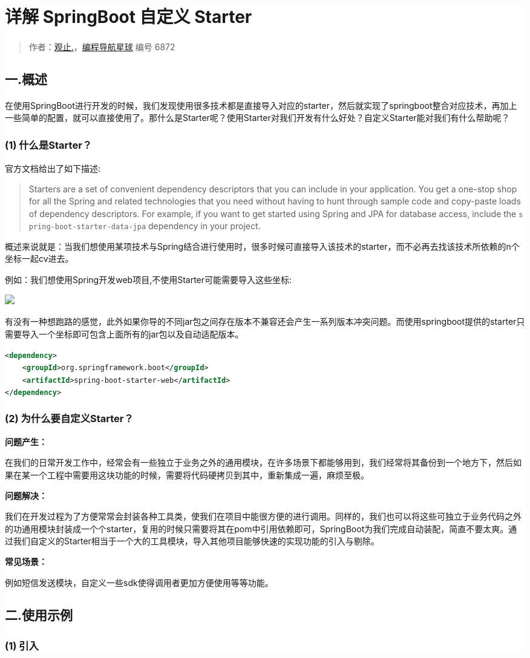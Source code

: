 # 详解 SpringBoot 自定义 Starter

> 作者：[观止.](https://www.code-nav.cn/user/1619305100524748802)，[编程导航星球](https://wx.zsxq.com/dweb2/index/group/51122858222824) 编号 6872

## 一.概述

在使用SpringBoot进行开发的时候，我们发现使用很多技术都是直接导入对应的starter，然后就实现了springboot整合对应技术，再加上一些简单的配置，就可以直接使用了。那什么是Starter呢？使用Starter对我们开发有什么好处？自定义Starter能对我们有什么帮助呢？

### (1) 什么是Starter？

官方文档给出了如下描述:

> Starters are a set of convenient dependency descriptors that you can include in your application. You get a one-stop shop for all the Spring and related technologies that you need without having to hunt through sample code and copy-paste loads of dependency descriptors. For example, if you want to get started using Spring and JPA for database access, include the `spring-boot-starter-data-jpa` dependency in your project.

概述来说就是：当我们想使用某项技术与Spring结合进行使用时，很多时候可直接导入该技术的starter，而不必再去找该技术所依赖的n个坐标一起cv进去。

例如：我们想使用Spring开发web项目,不使用Starter可能需要导入这些坐标:

![](https://pic.yupi.icu/5563/202402112020579.png)

有没有一种想跑路的感觉，此外如果你导的不同jar包之间存在版本不兼容还会产生一系列版本冲突问题。而使用springboot提供的starter只需要导入一个坐标即可包含上面所有的jar包以及自动适配版本。

```xml
<dependency>
    <groupId>org.springframework.boot</groupId>
    <artifactId>spring-boot-starter-web</artifactId>
</dependency>
```

### (2) 为什么要自定义Starter？

**问题产生：**

在我们的日常开发工作中，经常会有一些独立于业务之外的通用模块，在许多场景下都能够用到，我们经常将其备份到一个地方下，然后如果在某一个工程中需要用这块功能的时候，需要将代码硬拷贝到其中，重新集成一遍，麻烦至极。

**问题解决：**

我们在开发过程为了方便常常会封装各种工具类，使我们在项目中能很方便的进行调用。同样的，我们也可以将这些可独立于业务代码之外的功通用模块封装成一个个starter，复用的时候只需要将其在pom中引用依赖即可，SpringBoot为我们完成自动装配，简直不要太爽。通过我们自定义的Starter相当于一个大的工具模块，导入其他项目能够快速的实现功能的引入与剔除。

**常见场景：**

例如短信发送模块，自定义一些sdk使得调用者更加方便使用等等功能。

## 二.使用示例

### (1) 引入
